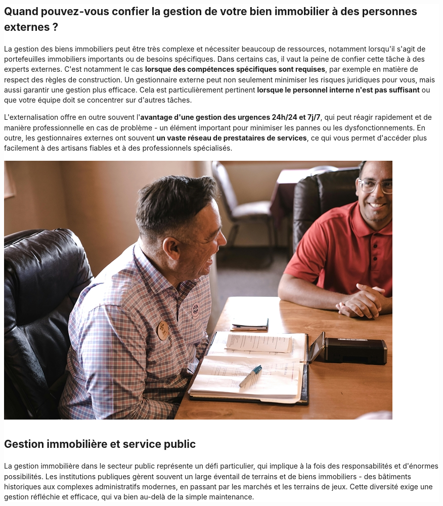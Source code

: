 ## Quand pouvez-vous confier la gestion de votre bien immobilier à des personnes externes ?

La gestion des biens immobiliers peut être très complexe et nécessiter beaucoup de ressources, notamment lorsqu'il s'agit de portefeuilles immobiliers importants ou de besoins spécifiques. Dans certains cas, il vaut la peine de confier cette tâche à des experts externes. C'est notamment le cas **lorsque des compétences spécifiques sont requises**, par exemple en matière de respect des règles de construction. Un gestionnaire externe peut non seulement minimiser les risques juridiques pour vous, mais aussi garantir une gestion plus efficace. Cela est particulièrement pertinent **lorsque le personnel interne n'est pas suffisant** ou que votre équipe doit se concentrer sur d'autres tâches.

L'externalisation offre en outre souvent l'**avantage d'une gestion des urgences 24h/24 et 7j/7**, qui peut réagir rapidement et de manière professionnelle en cas de problème - un élément important pour minimiser les pannes ou les dysfonctionnements. En outre, les gestionnaires externes ont souvent **un vaste réseau de prestataires de services**, ce qui vous permet d'accéder plus facilement à des artisans fiables et à des professionnels spécialisés.

![Gestionnaire d'immeubles externe. L'image montre deux hommes autour d'une table, passant en revue différents points, plutôt joyeux](Liegenschaftsverwaltung-an-Externe-vergeben.jpg)

## Gestion immobilière et service public

La gestion immobilière dans le secteur public représente un défi particulier, qui implique à la fois des responsabilités et d'énormes possibilités. Les institutions publiques gèrent souvent un large éventail de terrains et de biens immobiliers - des bâtiments historiques aux complexes administratifs modernes, en passant par les marchés et les terrains de jeux. Cette diversité exige une gestion réfléchie et efficace, qui va bien au-delà de la simple maintenance.
